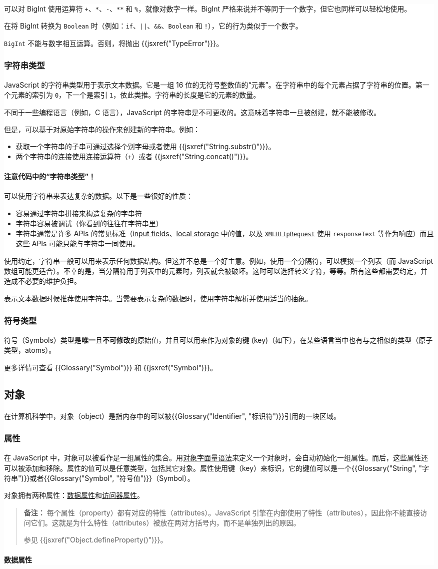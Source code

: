 可以对 BigInt 使用运算符 `+`、`*`、`-`、`**` 和 `%`，就像对数字一样。BigInt 严格来说并不等同于一个数字，但它也同样可以轻松地使用。

在将 BigInt 转换为 `Boolean` 时（例如：`if`、`||`、`&&`、`Boolean` 和 `!`），它的行为类似于一个数字。

`BigInt` 不能与数字相互运算。否则，将抛出 {{jsxref("TypeError")}}。

### 字符串类型

JavaScript 的字符串类型用于表示文本数据。它是一组 16 位的无符号整数值的“元素”。在字符串中的每个元素占据了字符串的位置。第一个元素的索引为 `0`，下一个是索引 `1`，依此类推。字符串的长度是它的元素的数量。

不同于一些编程语言（例如，C 语言），JavaScript 的字符串是不可更改的。这意味着字符串一旦被创建，就不能被修改。

但是，可以基于对原始字符串的操作来创建新的字符串。例如：

- 获取一个字符串的子串可通过选择个别字母或者使用 {{jsxref("String.substr()")}}。
- 两个字符串的连接使用连接运算符（`+`）或者 {{jsxref("String.concat()")}}。

#### 注意代码中的“字符串类型”！

可以使用字符串来表达复杂的数据。以下是一些很好的性质：

- 容易通过字符串拼接来构造复杂的字串符
- 字符串容易被调试（你看到的往往在字符串里）
- 字符串通常是许多 APIs 的常见标准（[input fields](/zh-CN/docs/Web/API/HTMLInputElement)、[local storage](/zh-CN/docs/Web/API/Web_Storage_API) 中的值，以及 [`XMLHttpRequest`](/zh-CN/docs/Web/API/XMLHttpRequest) 使用 `responseText` 等作为响应）而且这些 APIs 可能只能与字符串一同使用。

使用约定，字符串一般可以用来表示任何数据结构。但这并不总是一个好主意。例如，使用一个分隔符，可以模拟一个列表（而 JavaScript 数组可能更适合）。不幸的是，当分隔符用于列表中的元素时，列表就会被破坏。这时可以选择转义字符，等等。所有这些都需要约定，并造成不必要的维护负担。

表示文本数据时候推荐使用字符串。当需要表示复杂的数据时，使用字符串解析并使用适当的抽象。

### 符号类型

符号（Symbols）类型是**唯一**且**不可修改**的原始值，并且可以用来作为对象的键 (key)（如下），在某些语言当中也有与之相似的类型（原子类型，atoms）。

更多详情可查看 {{Glossary("Symbol")}} 和 {{jsxref("Symbol")}}。

## 对象

在计算机科学中，对象（object）是指内存中的可以被{{Glossary("Identifier", "标识符")}}引用的一块区域。

### 属性

在 JavaScript 中，对象可以被看作是一组属性的集合。用[对象字面量语法](/zh-CN/docs/Web/JavaScript/Guide/Grammar_and_types#对象字面量_object_literals)来定义一个对象时，会自动初始化一组属性。而后，这些属性还可以被添加和移除。属性的值可以是任意类型，包括其它对象。属性使用键（key）来标识，它的键值可以是一个{{Glossary("String", "字符串")}}或者{{Glossary("Symbol", "符号值")}}（Symbol）。

对象拥有两种属性：[数据属性](#数据属性)和[访问器属性](#访问器属性)。

> **备注：** 每个属性（property）都有对应的特性（attributes）。JavaScript 引擎在内部使用了特性（attributes），因此你不能直接访问它们。这就是为什么特性（attributes）被放在两对方括号内，而不是单独列出的原因。
>
> 参见 {{jsxref("Object.defineProperty()")}}。

#### 数据属性

